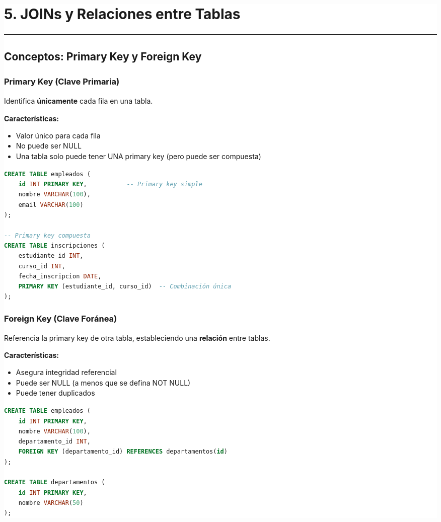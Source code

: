 # 5. JOINs y Relaciones entre Tablas

---

## Conceptos: Primary Key y Foreign Key

### Primary Key (Clave Primaria)
Identifica **únicamente** cada fila en una tabla.

**Características:**
- Valor único para cada fila
- No puede ser NULL
- Una tabla solo puede tener UNA primary key (pero puede ser compuesta)

```sql
CREATE TABLE empleados (
    id INT PRIMARY KEY,           -- Primary key simple
    nombre VARCHAR(100),
    email VARCHAR(100)
);

-- Primary key compuesta
CREATE TABLE inscripciones (
    estudiante_id INT,
    curso_id INT,
    fecha_inscripcion DATE,
    PRIMARY KEY (estudiante_id, curso_id)  -- Combinación única
);
```

### Foreign Key (Clave Foránea)
Referencia la primary key de otra tabla, estableciendo una **relación** entre tablas.

**Características:**
- Asegura integridad referencial
- Puede ser NULL (a menos que se defina NOT NULL)
- Puede tener duplicados

```sql
CREATE TABLE empleados (
    id INT PRIMARY KEY,
    nombre VARCHAR(100),
    departamento_id INT,
    FOREIGN KEY (departamento_id) REFERENCES departamentos(id)
);

CREATE TABLE departamentos (
    id INT PRIMARY KEY,
    nombre VARCHAR(50)
);
```
